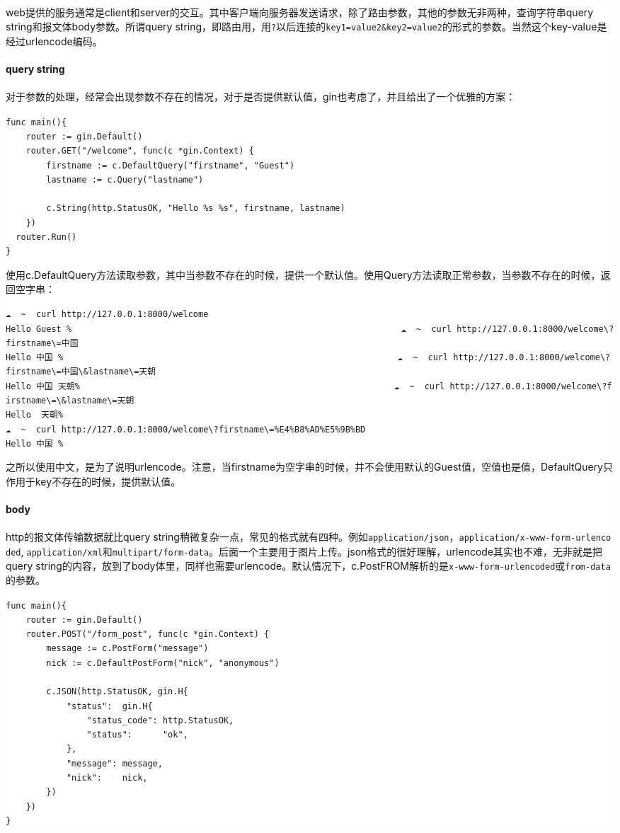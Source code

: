 web提供的服务通常是client和server的交互。其中客户端向服务器发送请求，除了路由参数，其他的参数无非两种，查询字符串query string和报文体body参数。所谓query string，即路由用，用`?`以后连接的`key1=value2&key2=value2`的形式的参数。当然这个key-value是经过urlencode编码。

#### query string

对于参数的处理，经常会出现参数不存在的情况，对于是否提供默认值，gin也考虑了，并且给出了一个优雅的方案：

```
func main(){
    router := gin.Default()
    router.GET("/welcome", func(c *gin.Context) {
        firstname := c.DefaultQuery("firstname", "Guest")
        lastname := c.Query("lastname")

        c.String(http.StatusOK, "Hello %s %s", firstname, lastname)
    })
  router.Run()
}
```

使用c.DefaultQuery方法读取参数，其中当参数不存在的时候，提供一个默认值。使用Query方法读取正常参数，当参数不存在的时候，返回空字串：

```
☁  ~  curl http://127.0.0.1:8000/welcome
Hello Guest %                                                                 ☁  ~  curl http://127.0.0.1:8000/welcome\?firstname\=中国
Hello 中国 %                                                                  ☁  ~  curl http://127.0.0.1:8000/welcome\?firstname\=中国\&lastname\=天朝
Hello 中国 天朝%                                                              ☁  ~  curl http://127.0.0.1:8000/welcome\?firstname\=\&lastname\=天朝
Hello  天朝%
☁  ~  curl http://127.0.0.1:8000/welcome\?firstname\=%E4%B8%AD%E5%9B%BD
Hello 中国 %
```

之所以使用中文，是为了说明urlencode。注意，当firstname为空字串的时候，并不会使用默认的Guest值，空值也是值，DefaultQuery只作用于key不存在的时候，提供默认值。

#### body

http的报文体传输数据就比query string稍微复杂一点，常见的格式就有四种。例如`application/json`，`application/x-www-form-urlencoded`, `application/xml`和`multipart/form-data`。后面一个主要用于图片上传。json格式的很好理解，urlencode其实也不难，无非就是把query string的内容，放到了body体里，同样也需要urlencode。默认情况下，c.PostFROM解析的是`x-www-form-urlencoded`或`from-data`的参数。

```
func main(){
    router := gin.Default()
    router.POST("/form_post", func(c *gin.Context) {
        message := c.PostForm("message")
        nick := c.DefaultPostForm("nick", "anonymous")

        c.JSON(http.StatusOK, gin.H{
            "status":  gin.H{
                "status_code": http.StatusOK,
                "status":      "ok",
            },
            "message": message,
            "nick":    nick,
        })
    })
}
```
